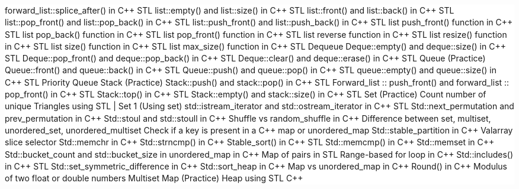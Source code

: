 forward_list::splice_after() in C++ STL
list::empty() and list::size() in C++ STL
list::front() and list::back() in C++ STL
list::pop_front() and list::pop_back() in C++ STL
list::push_front() and list::push_back() in C++ STL
list push_front() function in C++ STL
list pop_back() function in C++ STL
list pop_front() function in C++ STL
list reverse function in C++ STL
list resize() function in C++ STL
list size() function in C++ STL
list max_size() function in C++ STL
Dequeue
Deque::empty() and deque::size() in C++ STL
Deque::pop_front() and deque::pop_back() in C++ STL
Deque::clear() and deque::erase() in C++ STL
Queue (Practice)
Queue::front() and queue::back() in C++ STL
Queue::push() and queue::pop() in C++ STL
queue::empty() and queue::size() in C++ STL
Priority Queue
Stack (Practice)
Stack::push() and stack::pop() in C++ STL
Forward_list :: push_front() and forward_list :: pop_front() in C++ STL
Stack::top() in C++ STL
Stack::empty() and stack::size() in C++ STL
Set (Practice)
Count number of unique Triangles using STL | Set 1 (Using set)
std::istream_iterator and std::ostream_iterator in C++ STL
Std::next_permutation and prev_permutation in C++
Std::stoul and std::stoull in C++
Shuffle vs random_shuffle in C++
Difference between set, multiset, unordered_set, unordered_multiset
Check if a key is present in a C++ map or unordered_map
Std::stable_partition in C++
Valarray slice selector
Std::memchr in C++
Std::strncmp() in C++
Stable_sort() in C++ STL
Std::memcmp() in C++
Std::memset in C++
Std::bucket_count and std::bucket_size in unordered_map in C++
Map of pairs in STL
Range-based for loop in C++
Std::includes() in C++ STL
Std::set_symmetric_difference in C++
Std::sort_heap in C++
Map vs unordered_map in C++
Round() in C++
Modulus of two float or double numbers
Multiset
Map (Practice)
Heap using STL C++
